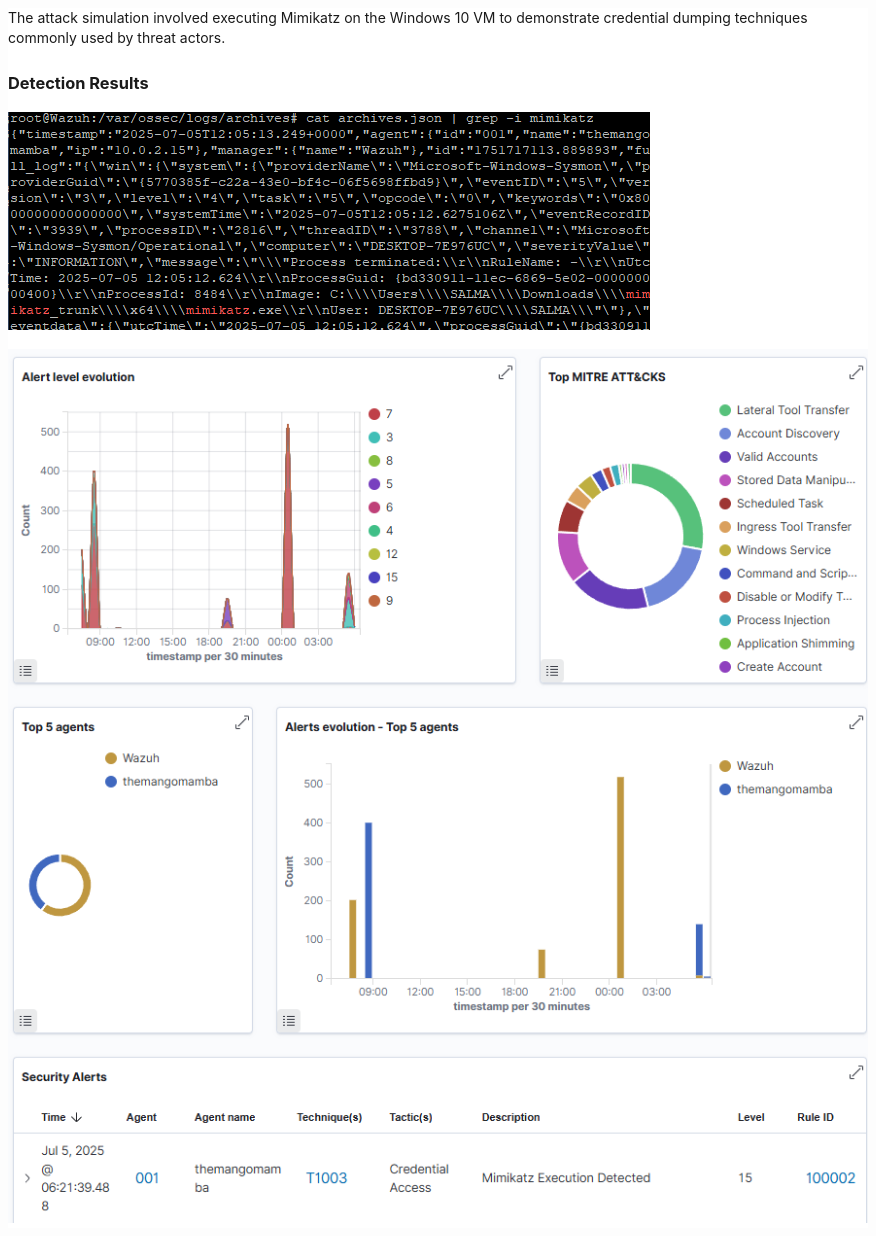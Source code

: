 The attack simulation involved executing Mimikatz on the Windows 10 VM to demonstrate credential dumping techniques commonly used by threat actors.

### Detection Results

![Mimikatz Detection](screenshots/mimikatz-detected.png)

![Wazuh Alert](screenshots/alert-wazuh-success.png)
